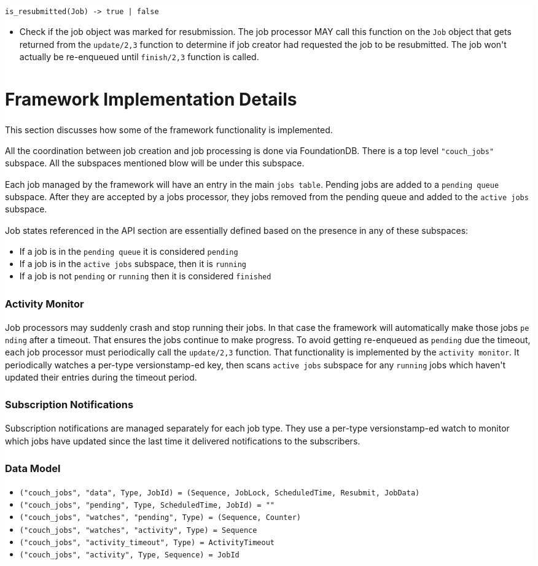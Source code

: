 ```
is_resubmitted(Job) -> true | false
```
 - Check if the job object was marked for resubmission. The job processor MAY
   call this function on the `Job` object that gets returned from the
   `update/2,3` function to determine if job creator had requested the job to
   be resubmitted. The job won't actually be re-enqueued until `finish/2,3`
   function is called.

# Framework Implementation Details

This section discusses how some of the framework functionality is implemented.

All the coordination between job creation and job processing is done via
FoundationDB. There is a top level `"couch_jobs"` subspace. All the subspaces
mentioned blow will be under this subspace.

Each job managed by the framework will have an entry in the main `jobs table`.
Pending jobs are added to a `pending queue` subspace. After they are
accepted by a jobs processor, they jobs removed from the pending queue and added
to the `active jobs` subspace.

Job states referenced in the API section are essentially defined based on the
presence in any of these subspaces:

 * If a job is in the `pending queue` it is considered `pending`
 * If a job is in the `active jobs` subspace, then it is `running`
 * If a job is not `pending` or `running` then it is considered `finished`

### Activity Monitor

Job processors may suddenly crash and stop running their jobs. In that case the
framework will automatically make those jobs `pending` after a timeout. That
ensures the jobs continue to make progress. To avoid getting re-enqueued as
`pending` due the timeout, each job processor must periodically call the
`update/2,3` function. That functionality is implemented by the `activity
monitor`. It periodically watches a per-type versionstamp-ed key, then scans
`active jobs` subspace for any `running` jobs which haven't updated their
entries during the timeout period.

### Subscription Notifications

Subscription notifications are managed separately for each job type. They use
a per-type versionstamp-ed watch to monitor which jobs have updated since
the last time it delivered notifications to the subscribers.

### Data Model

 * `("couch_jobs", "data", Type, JobId) = (Sequence, JobLock, ScheduledTime, Resubmit, JobData)`
 * `("couch_jobs", "pending", Type, ScheduledTime, JobId) = ""`
 * `("couch_jobs", "watches", "pending", Type) = (Sequence, Counter)`
 * `("couch_jobs", "watches", "activity", Type) = Sequence`
 * `("couch_jobs", "activity_timeout", Type) = ActivityTimeout`
 * `("couch_jobs", "activity", Type, Sequence) = JobId`
